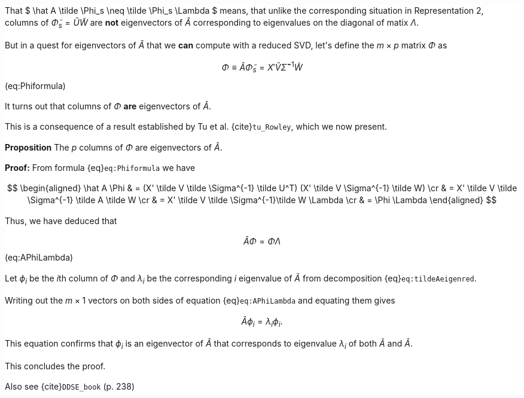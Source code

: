 That 
$ \hat A \tilde \Phi_s \neq \tilde \Phi_s \Lambda $ means, that unlike the  corresponding situation in Representation 2, columns of $\tilde \Phi_s = \tilde U \tilde  W$
are **not** eigenvectors of $\hat A$ corresponding to eigenvalues  on the diagonal of matix $\Lambda$.

But in a quest for eigenvectors of $\hat A$ that we **can** compute with a reduced SVD,  let's define  the $m \times p$ matrix
$\Phi$ as

$$
\Phi \equiv \hat A \tilde \Phi_s = X' \tilde V \tilde \Sigma^{-1}  \tilde  W
$$ (eq:Phiformula)

It turns out that columns of $\Phi$ **are** eigenvectors of $\hat A$.

This is 
 a consequence of a  result established by Tu et al. {cite}`tu_Rowley`, which we now present.




  
**Proposition** The $p$ columns of $\Phi$ are eigenvectors of $\hat A$.

**Proof:** From formula {eq}`eq:Phiformula` we have

$$  
\begin{aligned}
  \hat A \Phi & =  (X' \tilde  V \tilde  \Sigma^{-1} \tilde  U^T) (X' \tilde  V \Sigma^{-1} \tilde  W) \cr
  & = X' \tilde V \tilde  \Sigma^{-1} \tilde A \tilde  W \cr
  & = X' \tilde  V \tilde  \Sigma^{-1}\tilde  W \Lambda \cr
  & = \Phi \Lambda 
  \end{aligned}
$$ 

Thus, we  have deduced  that

$$  
\hat A \Phi = \Phi \Lambda
$$ (eq:APhiLambda)

Let $\phi_i$ be the $i$th  column of $\Phi$ and $\lambda_i$ be the corresponding $i$ eigenvalue of $\tilde A$ from decomposition {eq}`eq:tildeAeigenred`. 

Writing out the $m \times 1$ vectors on both sides of  equation {eq}`eq:APhiLambda` and equating them gives


$$
\hat A \phi_i = \lambda_i \phi_i .
$$

This equation confirms that  $\phi_i$ is an eigenvector of $\hat A$ that corresponds to eigenvalue  $\lambda_i$ of both  $\tilde A$ and $\hat A$.

This concludes the proof. 

Also see {cite}`DDSE_book` (p. 238)
